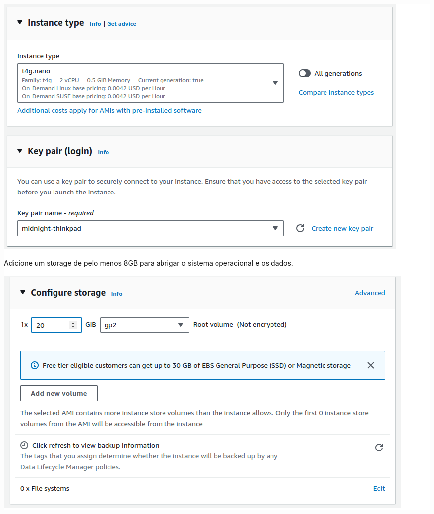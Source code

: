 ![5374bb483829b6480e2595f7124537d6.png](img/5374bb483829b6480e2595f7124537d6.png)

Adicione um storage de pelo menos 8GB para abrigar o sistema operacional e os dados.

![e953f5b4aacf5c357acb246dbf387a6b.png](img/e953f5b4aacf5c357acb246dbf387a6b.png)
